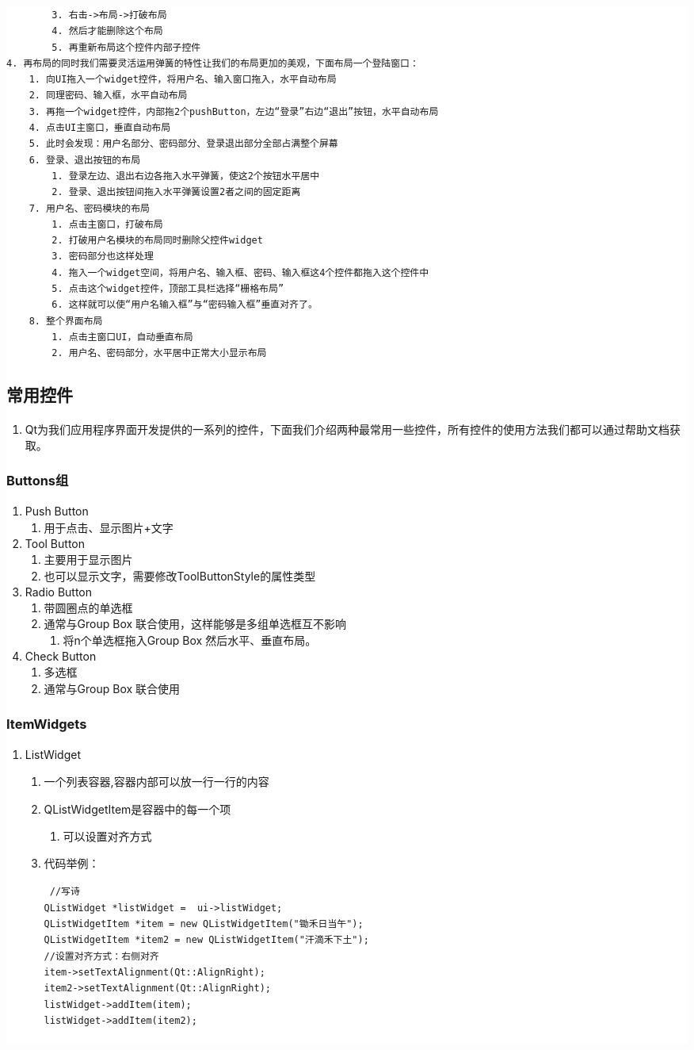             3. 右击->布局->打破布局
            4. 然后才能删除这个布局
            5. 再重新布局这个控件内部子控件
    4. 再布局的同时我们需要灵活运用弹簧的特性让我们的布局更加的美观，下面布局一个登陆窗口：
        1. 向UI拖入一个widget控件，将用户名、输入窗口拖入，水平自动布局
        2. 同理密码、输入框，水平自动布局
        3. 再拖一个widget控件，内部拖2个pushButton，左边“登录”右边“退出”按钮，水平自动布局
        4. 点击UI主窗口，垂直自动布局
        5. 此时会发现：用户名部分、密码部分、登录退出部分全部占满整个屏幕
        6. 登录、退出按钮的布局
            1. 登录左边、退出右边各拖入水平弹簧，使这2个按钮水平居中
            2. 登录、退出按钮间拖入水平弹簧设置2者之间的固定距离
        7. 用户名、密码模块的布局
            1. 点击主窗口，打破布局
            2. 打破用户名模块的布局同时删除父控件widget
            3. 密码部分也这样处理
            4. 拖入一个widget空间，将用户名、输入框、密码、输入框这4个控件都拖入这个控件中
            5. 点击这个widget控件，顶部工具栏选择“栅格布局”
            6. 这样就可以使“用户名输入框”与“密码输入框”垂直对齐了。
        8. 整个界面布局
            1. 点击主窗口UI，自动垂直布局
            2. 用户名、密码部分，水平居中正常大小显示布局       

## 常用控件
1. Qt为我们应用程序界面开发提供的一系列的控件，下面我们介绍两种最常用一些控件，所有控件的使用方法我们都可以通过帮助文档获取。

### Buttons组
1. Push Button
    1. 用于点击、显示图片+文字
2. Tool Button
    1. 主要用于显示图片
    2. 也可以显示文字，需要修改ToolButtonStyle的属性类型
3. Radio Button
    1. 带圆圈点的单选框
    2. 通常与Group Box 联合使用，这样能够是多组单选框互不影响
        1. 将n个单选框拖入Group Box 然后水平、垂直布局。
4. Check Button
    1. 多选框
    2. 通常与Group Box 联合使用

###  ItemWidgets
1. ListWidget
    1. 一个列表容器,容器内部可以放一行一行的内容
    2. QListWidgetItem是容器中的每一个项
        1. 可以设置对齐方式
    3. 代码举例：
        
        ```
         //写诗
        QListWidget *listWidget =  ui->listWidget;
        QListWidgetItem *item = new QListWidgetItem("锄禾日当午");
        QListWidgetItem *item2 = new QListWidgetItem("汗滴禾下土");
        //设置对齐方式：右侧对齐
        item->setTextAlignment(Qt::AlignRight);
        item2->setTextAlignment(Qt::AlignRight);
        listWidget->addItem(item);
        listWidget->addItem(item2);
        